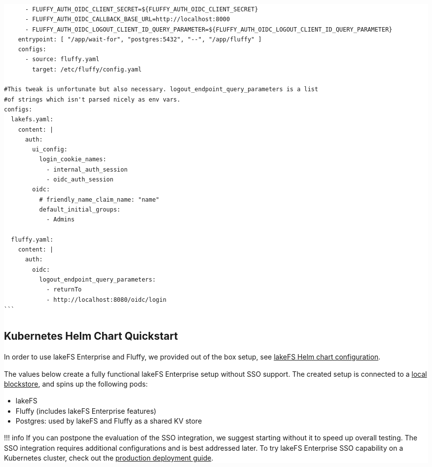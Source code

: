           - FLUFFY_AUTH_OIDC_CLIENT_SECRET=${FLUFFY_AUTH_OIDC_CLIENT_SECRET}
          - FLUFFY_AUTH_OIDC_CALLBACK_BASE_URL=http://localhost:8000
          - FLUFFY_AUTH_OIDC_LOGOUT_CLIENT_ID_QUERY_PARAMETER=${FLUFFY_AUTH_OIDC_LOGOUT_CLIENT_ID_QUERY_PARAMETER}
        entrypoint: [ "/app/wait-for", "postgres:5432", "--", "/app/fluffy" ]
        configs:
          - source: fluffy.yaml
            target: /etc/fluffy/config.yaml

    #This tweak is unfortunate but also necessary. logout_endpoint_query_parameters is a list
    #of strings which isn't parsed nicely as env vars.
    configs:
      lakefs.yaml:
        content: |
          auth:
            ui_config:
              login_cookie_names:
                - internal_auth_session
                - oidc_auth_session
            oidc:
              # friendly_name_claim_name: "name"
              default_initial_groups:
                - Admins

      fluffy.yaml:
        content: |
          auth:
            oidc:
              logout_endpoint_query_parameters:
                - returnTo
                - http://localhost:8080/oidc/login
    ```

## Kubernetes Helm Chart Quickstart

In order to use lakeFS Enterprise and Fluffy, we provided out of the box setup, see [lakeFS Helm chart configuration](https://github.com/treeverse/charts/tree/master/charts/lakefs).

The values below create a fully functional lakeFS Enterprise setup without SSO support. The created setup is connected to a [local blockstore](../../howto/deploy/onprem.md#local-blockstore), and spins up the following pods:

* lakeFS
* Fluffy (includes lakeFS Enterprise features)
* Postgres: used by lakeFS and Fluffy as a shared KV store


!!! info
    If you can postpone the evaluation of the SSO integration, we suggest starting without it to speed up overall testing. The SSO integration requires additional configurations and is best addressed later. To
    try lakeFS Enterprise SSO capability on a Kubernetes cluster, check out the [production deployment guide](install.md).
